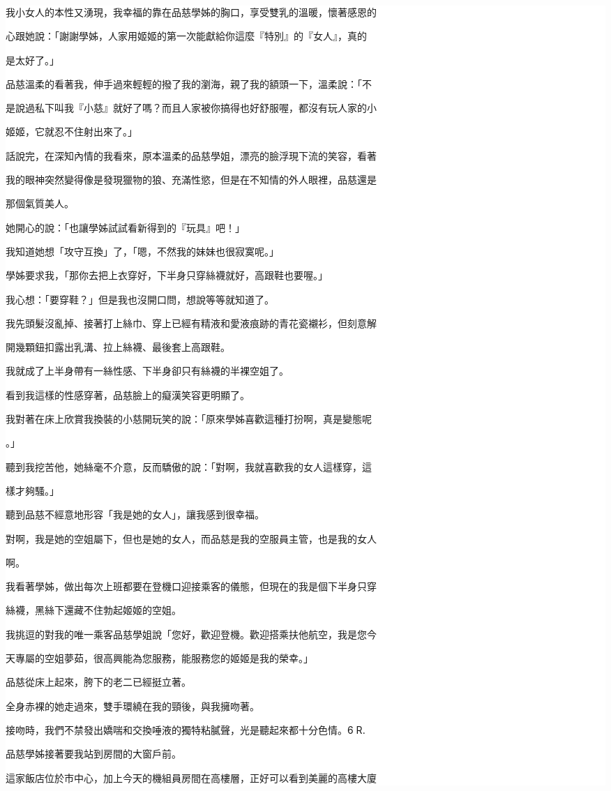 我小女人的本性又湧現，我幸福的靠在品慈學姊的胸口，享受雙乳的溫暖，懷著感恩的

心跟她說：「謝謝學姊，人家用姬姬的第一次能獻給你這麼『特別』的『女人』，真的

是太好了。」

品慈溫柔的看著我，伸手過來輕輕的撥了我的瀏海，親了我的額頭一下，溫柔說：「不

是說過私下叫我『小慈』就好了嗎？而且人家被你搞得也好舒服喔，都沒有玩人家的小

姬姬，它就忍不住射出來了。」

話說完，在深知內情的我看來，原本溫柔的品慈學姐，漂亮的臉浮現下流的笑容，看著

我的眼神突然變得像是發現獵物的狼、充滿性慾，但是在不知情的外人眼裡，品慈還是

那個氣質美人。

她開心的說：「也讓學姊試試看新得到的『玩具』吧！」

我知道她想「攻守互換」了，「嗯，不然我的妹妹也很寂寞呢。」

學姊要求我，「那你去把上衣穿好，下半身只穿絲襪就好，高跟鞋也要喔。」

我心想：「要穿鞋？」但是我也沒開口問，想說等等就知道了。

我先頭髮沒亂掉、接著打上絲巾、穿上已經有精液和愛液痕跡的青花瓷襯衫，但刻意解

開幾顆鈕扣露出乳溝、拉上絲襪、最後套上高跟鞋。

我就成了上半身帶有一絲性感、下半身卻只有絲襪的半裸空姐了。

看到我這樣的性感穿著，品慈臉上的癡漢笑容更明顯了。

我對著在床上欣賞我換裝的小慈開玩笑的說：「原來學姊喜歡這種打扮啊，真是變態呢

。」

聽到我挖苦他，她絲毫不介意，反而驕傲的說：「對啊，我就喜歡我的女人這樣穿，這

樣才夠騷。」

聽到品慈不經意地形容「我是她的女人」，讓我感到很幸福。

對啊，我是她的空姐屬下，但也是她的女人，而品慈是我的空服員主管，也是我的女人

啊。

我看著學姊，做出每次上班都要在登機口迎接乘客的儀態，但現在的我是個下半身只穿

絲襪，黑絲下還藏不住勃起姬姬的空姐。

我挑逗的對我的唯一乘客品慈學姐說「您好，歡迎登機。歡迎搭乘扶他航空，我是您今

天專屬的空姐夢茹，很高興能為您服務，能服務您的姬姬是我的榮幸。」

品慈從床上起來，胯下的老二已經挺立著。

全身赤裸的她走過來，雙手環繞在我的頸後，與我擁吻著。

接吻時，我們不禁發出嬌喘和交換唾液的獨特粘膩聲，光是聽起來都十分色情。6 R.

品慈學姊接著要我站到房間的大窗戶前。

這家飯店位於市中心，加上今天的機組員房間在高樓層，正好可以看到美麗的高樓大廈
